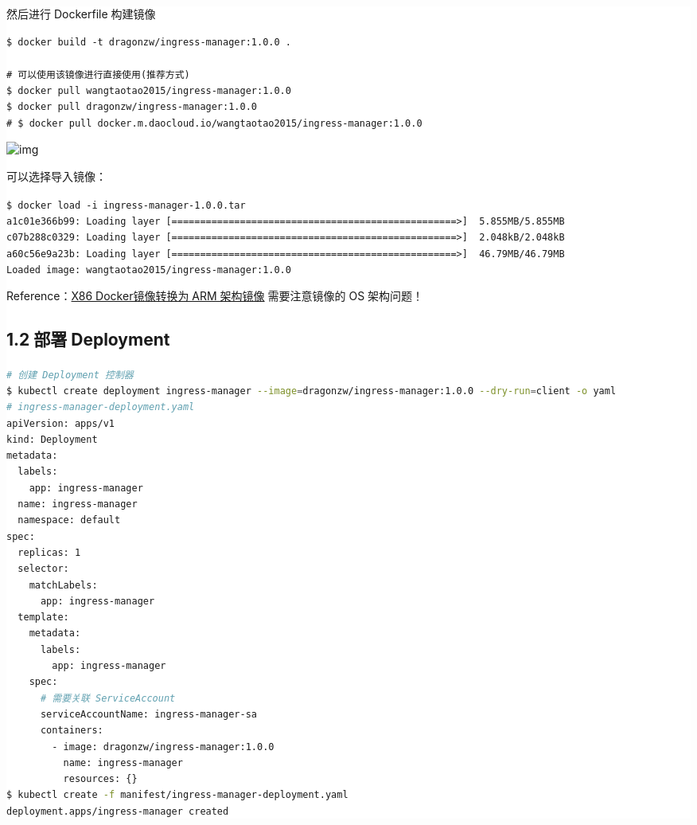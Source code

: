 然后进行 Dockerfile 构建镜像

```shell
$ docker build -t dragonzw/ingress-manager:1.0.0 .

# 可以使用该镜像进行直接使用(推荐方式)
$ docker pull wangtaotao2015/ingress-manager:1.0.0
$ docker pull dragonzw/ingress-manager:1.0.0 
# $ docker pull docker.m.daocloud.io/wangtaotao2015/ingress-manager:1.0.0
```

![img](https://cdn.nlark.com/yuque/0/2025/png/2555283/1741752366935-b9a21ae7-0a8c-46cd-9a4d-541f057fefbd.png)

可以选择导入镜像：

```shell
$ docker load -i ingress-manager-1.0.0.tar 
a1c01e366b99: Loading layer [==================================================>]  5.855MB/5.855MB
c07b288c0329: Loading layer [==================================================>]  2.048kB/2.048kB
a60c56e9a23b: Loading layer [==================================================>]  46.79MB/46.79MB
Loaded image: wangtaotao2015/ingress-manager:1.0.0
```

Reference：[X86 Docker镜像转换为 ARM 架构镜像](https://blog.csdn.net/m0_56659620/article/details/143176075) 需要注意镜像的 OS 架构问题！

## 1.2 部署 Deployment

```bash
# 创建 Deployment 控制器
$ kubectl create deployment ingress-manager --image=dragonzw/ingress-manager:1.0.0 --dry-run=client -o yaml
# ingress-manager-deployment.yaml
apiVersion: apps/v1
kind: Deployment
metadata:
  labels:
    app: ingress-manager
  name: ingress-manager
  namespace: default
spec:
  replicas: 1
  selector:
    matchLabels:
      app: ingress-manager
  template:
    metadata:
      labels:
        app: ingress-manager
    spec:
      # 需要关联 ServiceAccount
      serviceAccountName: ingress-manager-sa
      containers:
        - image: dragonzw/ingress-manager:1.0.0
          name: ingress-manager
          resources: {}
$ kubectl create -f manifest/ingress-manager-deployment.yaml
deployment.apps/ingress-manager created
```
